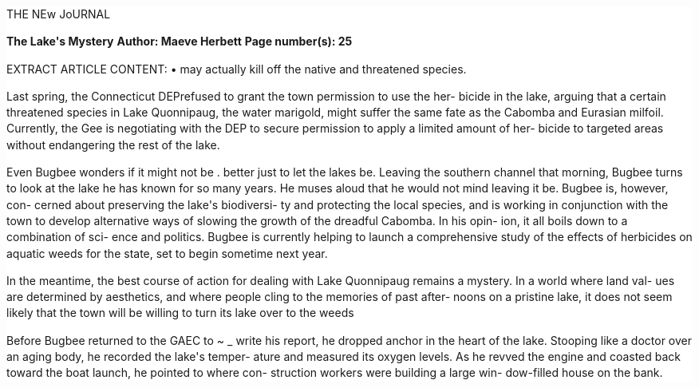 THE NEw JoURNAL 



**The Lake's Mystery**
**Author: Maeve Herbett**
**Page number(s): 25**

EXTRACT ARTICLE CONTENT:
• 
may actually kill off the native and threatened 
species. 

Last spring, the Connecticut DEPrefused 
to grant the town permission to use the her-
bicide in the lake, arguing that a certain 
threatened species in Lake Quonnipaug, the 
water marigold, might suffer the same fate as 
the Cabomba and Eurasian milfoil. Currently, 
the Gee is negotiating with the DEP to secure 
permission to apply a limited amount of her-
bicide to targeted areas without endangering 
the rest of the lake. 

Even Bugbee wonders if it might not be 
. 
better just to let the lakes be. Leaving the 
southern channel that morning, Bugbee turns 
to look at the lake he has known for so many 
years. He muses aloud that he would not 
mind leaving it be. Bugbee is, however, con-
cerned about preserving the lake's biodiversi-
ty and protecting the local species, and is 
working in conjunction with the town to 
develop alternative ways of slowing the 
growth of the dreadful Cabomba. In his opin-
ion, it all boils down to a combination of sci-
ence and politics. Bugbee is currently helping 
to launch a comprehensive study of the 
effects of herbicides on aquatic weeds for the 
state, set to begin sometime next year. 

In the meantime, the best course of 
action for dealing with Lake Quonnipaug 
remains a mystery. In a world where land val-
ues are determined by aesthetics, and where 
people cling to the memories of past after-
noons on a pristine lake, it does not seem 
likely that the town will be willing to turn its 
lake over to the weeds 

Before Bugbee returned to the GAEC to ~ _ 
write his report, he dropped anchor in the 
heart of the lake. Stooping like a doctor over 
an aging body, he recorded the lake's temper-
ature and measured its oxygen levels. As he 
revved the engine and coasted back toward 
the boat launch, he pointed to where con-
struction workers were building a large win-
dow-filled house on the bank. 
